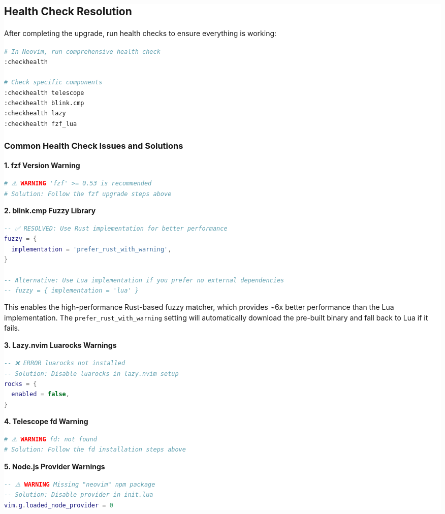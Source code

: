 ## Health Check Resolution

After completing the upgrade, run health checks to ensure everything is working:

```bash
# In Neovim, run comprehensive health check
:checkhealth

# Check specific components
:checkhealth telescope
:checkhealth blink.cmp
:checkhealth lazy
:checkhealth fzf_lua
```

### Common Health Check Issues and Solutions

**1. fzf Version Warning**
```bash
# ⚠️ WARNING 'fzf' >= 0.53 is recommended
# Solution: Follow the fzf upgrade steps above
```

**2. blink.cmp Fuzzy Library**
```lua
-- ✅ RESOLVED: Use Rust implementation for better performance
fuzzy = {
  implementation = 'prefer_rust_with_warning',
}

-- Alternative: Use Lua implementation if you prefer no external dependencies
-- fuzzy = { implementation = 'lua' }
```

This enables the high-performance Rust-based fuzzy matcher, which provides ~6x better performance than the Lua implementation. The `prefer_rust_with_warning` setting will automatically download the pre-built binary and fall back to Lua if it fails.

**3. Lazy.nvim Luarocks Warnings**
```lua
-- ❌ ERROR luarocks not installed
-- Solution: Disable luarocks in lazy.nvim setup
rocks = {
  enabled = false,
}
```

**4. Telescope fd Warning**
```bash
# ⚠️ WARNING fd: not found
# Solution: Follow the fd installation steps above
```

**5. Node.js Provider Warnings**
```lua
-- ⚠️ WARNING Missing "neovim" npm package
-- Solution: Disable provider in init.lua
vim.g.loaded_node_provider = 0
```
